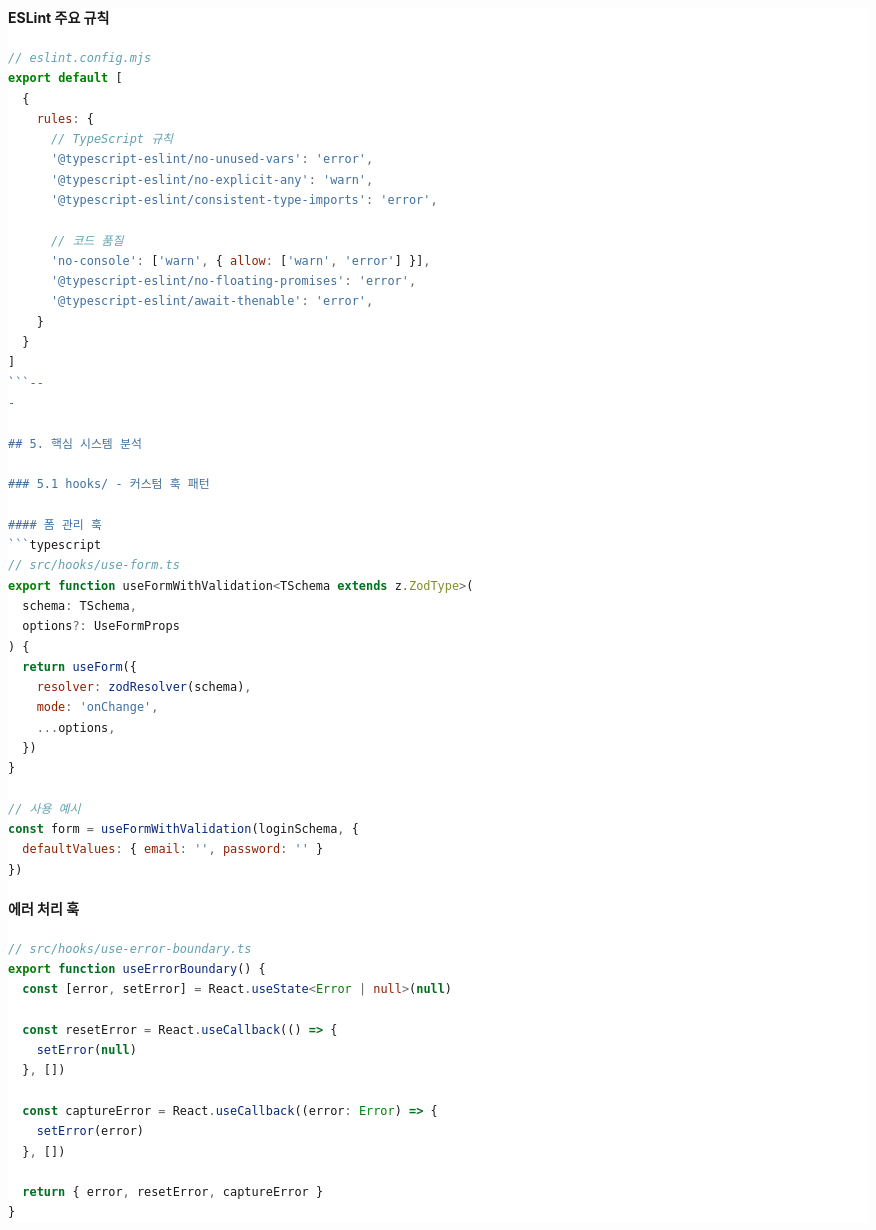#### ESLint 주요 규칙

````javascript
// eslint.config.mjs
export default [
  {
    rules: {
      // TypeScript 규칙
      '@typescript-eslint/no-unused-vars': 'error',
      '@typescript-eslint/no-explicit-any': 'warn',
      '@typescript-eslint/consistent-type-imports': 'error',

      // 코드 품질
      'no-console': ['warn', { allow: ['warn', 'error'] }],
      '@typescript-eslint/no-floating-promises': 'error',
      '@typescript-eslint/await-thenable': 'error',
    }
  }
]
```--
-

## 5. 핵심 시스템 분석

### 5.1 hooks/ - 커스텀 훅 패턴

#### 폼 관리 훅
```typescript
// src/hooks/use-form.ts
export function useFormWithValidation<TSchema extends z.ZodType>(
  schema: TSchema,
  options?: UseFormProps
) {
  return useForm({
    resolver: zodResolver(schema),
    mode: 'onChange',
    ...options,
  })
}

// 사용 예시
const form = useFormWithValidation(loginSchema, {
  defaultValues: { email: '', password: '' }
})
````

#### 에러 처리 훅

```typescript
// src/hooks/use-error-boundary.ts
export function useErrorBoundary() {
  const [error, setError] = React.useState<Error | null>(null)

  const resetError = React.useCallback(() => {
    setError(null)
  }, [])

  const captureError = React.useCallback((error: Error) => {
    setError(error)
  }, [])

  return { error, resetError, captureError }
}
```
